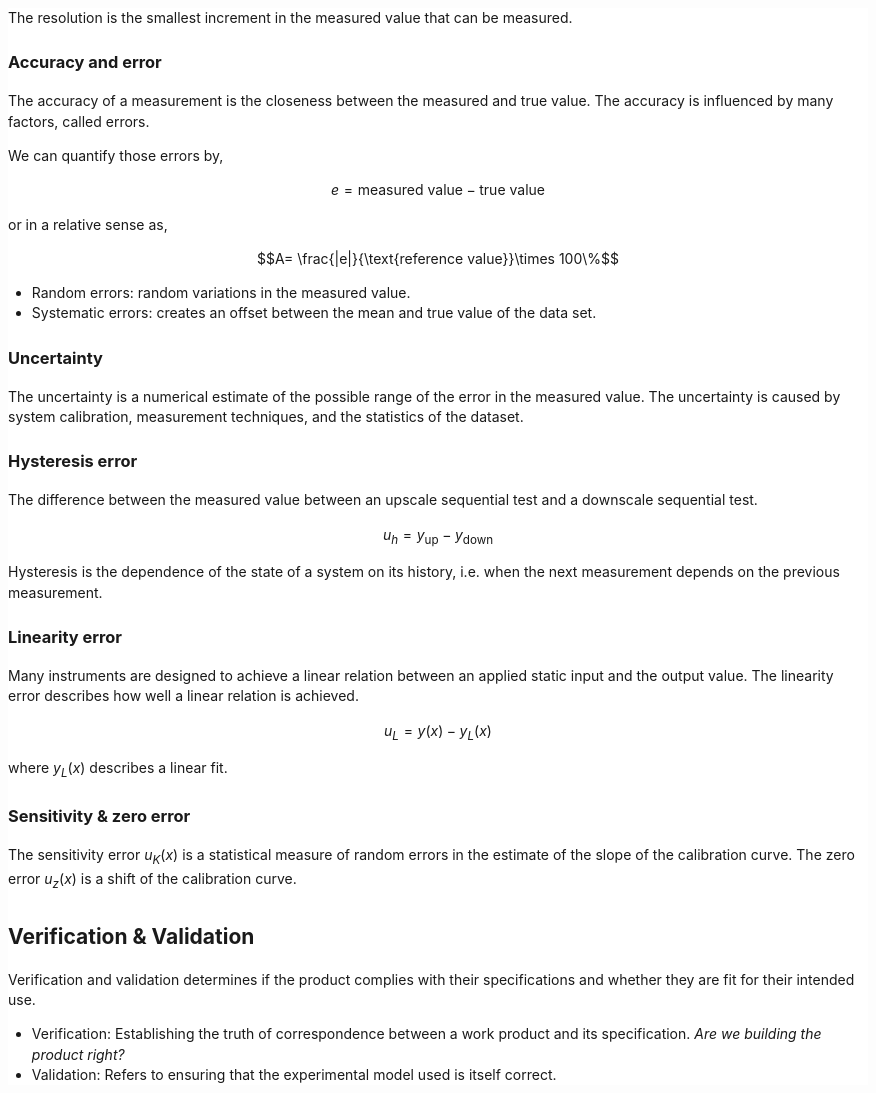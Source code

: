 The resolution is the smallest increment in the measured value that can be measured.

### Accuracy and error

The accuracy of a measurement is the closeness between the measured and true value. The accuracy is influenced by many factors, called errors. 

We can quantify those errors by,

$$e=\text{measured value} -\text{true value}$$ 

or in a relative sense as,

$$A= \frac{|e|}{\text{reference value}}\times 100\%$$

- Random errors: random variations in the measured value.
- Systematic errors: creates an offset between the mean and true value of the data set.

### Uncertainty

The uncertainty is a numerical estimate of the possible range of the error in the measured value. The uncertainty is caused by system calibration, measurement techniques, and the statistics of the dataset.

### Hysteresis error

The difference between the measured value between an upscale sequential test and a downscale sequential test.

$$u_h=y_\text{up}-y_\text{down}$$

Hysteresis is the dependence of the state of a system on its history, i.e. when the next measurement depends on the previous measurement.

### Linearity error

Many instruments are designed to achieve a linear relation between an applied static input and the output value. The linearity error describes how well a linear relation is achieved.

$$u_L=y(x)-y_L(x)$$

where $y_L(x)$ describes a linear fit.

### Sensitivity & zero error

The sensitivity error $u_K(x)$ is a statistical measure of random errors in the estimate of the slope of the calibration curve. The zero error $u_z(x)$ is a shift of the calibration curve.

## Verification & Validation

Verification and validation determines if the product complies with their specifications and whether they are fit for their intended use.

- Verification: Establishing the truth of correspondence between a work product and its specification. *Are we building the product right?*
- Validation: Refers to ensuring that the experimental model used is itself correct.
